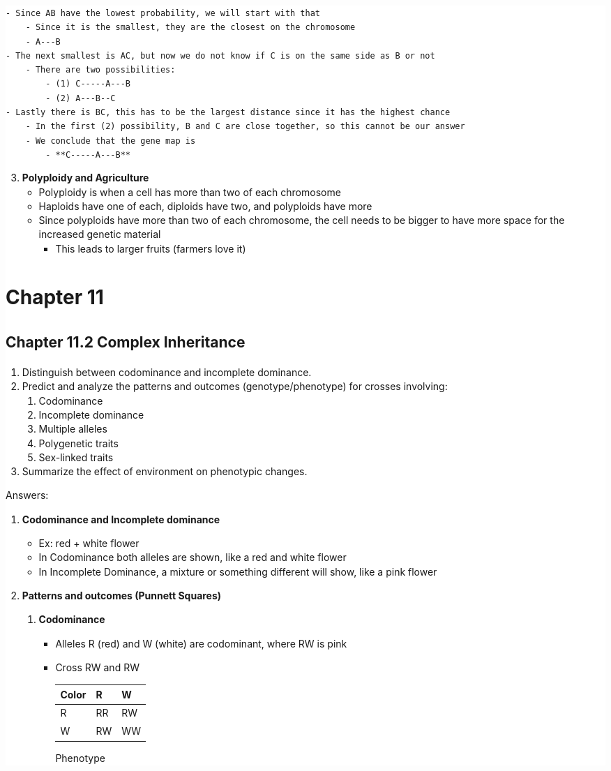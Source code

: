 	- Since AB have the lowest probability, we will start with that
		- Since it is the smallest, they are the closest on the chromosome
		- A---B
	- The next smallest is AC, but now we do not know if C is on the same side as B or not
		- There are two possibilities:
			- (1) C-----A---B
			- (2) A---B--C
	- Lastly there is BC, this has to be the largest distance since it has the highest chance
		- In the first (2) possibility, B and C are close together, so this cannot be our answer
		- We conclude that the gene map is
			- **C-----A---B**
3. **Polyploidy and Agriculture**
	- Polyploidy is when a cell has more than two of each chromosome
	- Haploids have one of each, diploids have two, and polyploids have more
	- Since polyploids have more than two of each chromosome, the cell needs to be bigger to have more space for the increased genetic material
		- This leads to larger fruits (farmers love it)
	

# Chapter 11
## Chapter 11.2 Complex Inheritance
1. Distinguish between codominance and incomplete dominance.
2. Predict and analyze the patterns and outcomes (genotype/phenotype) for crosses involving:
	1. Codominance
	2. Incomplete dominance
	3. Multiple alleles
	4. Polygenetic traits
	5. Sex-linked traits
3. Summarize the effect of environment on phenotypic changes.

Answers:

1. **Codominance and Incomplete dominance**
	- Ex: red + white flower
	- In Codominance both alleles are shown, like a red and white flower
	- In Incomplete Dominance, a mixture or something different will show, like a pink flower

2. **Patterns and outcomes (Punnett Squares)**
	1. **Codominance**
		- Alleles R (red) and W (white) are codominant, where RW is pink
		- Cross RW and RW

			|Color|R|W|
			|-|-|-|
			|R|RR|RW|
			|W|RW|WW|
			
			Phenotype
